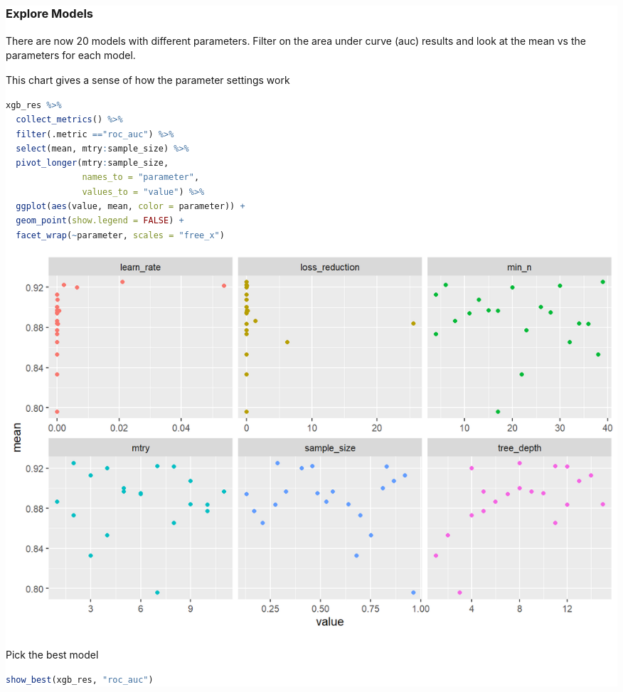 ### Explore Models

There are now 20 models with different parameters. Filter on the area
under curve (auc) results and look at the mean vs the parameters for
each model.

This chart gives a sense of how the parameter settings work

``` r
xgb_res %>%
  collect_metrics() %>%
  filter(.metric =="roc_auc") %>%
  select(mean, mtry:sample_size) %>%
  pivot_longer(mtry:sample_size,
               names_to = "parameter",
               values_to = "value") %>%
  ggplot(aes(value, mean, color = parameter)) +
  geom_point(show.legend = FALSE) + 
  facet_wrap(~parameter, scales = "free_x")
```

![](volleyball_xgboost_files/figure-markdown_github/modelResults-1.png)

Pick the best model

``` r
show_best(xgb_res, "roc_auc")
```

